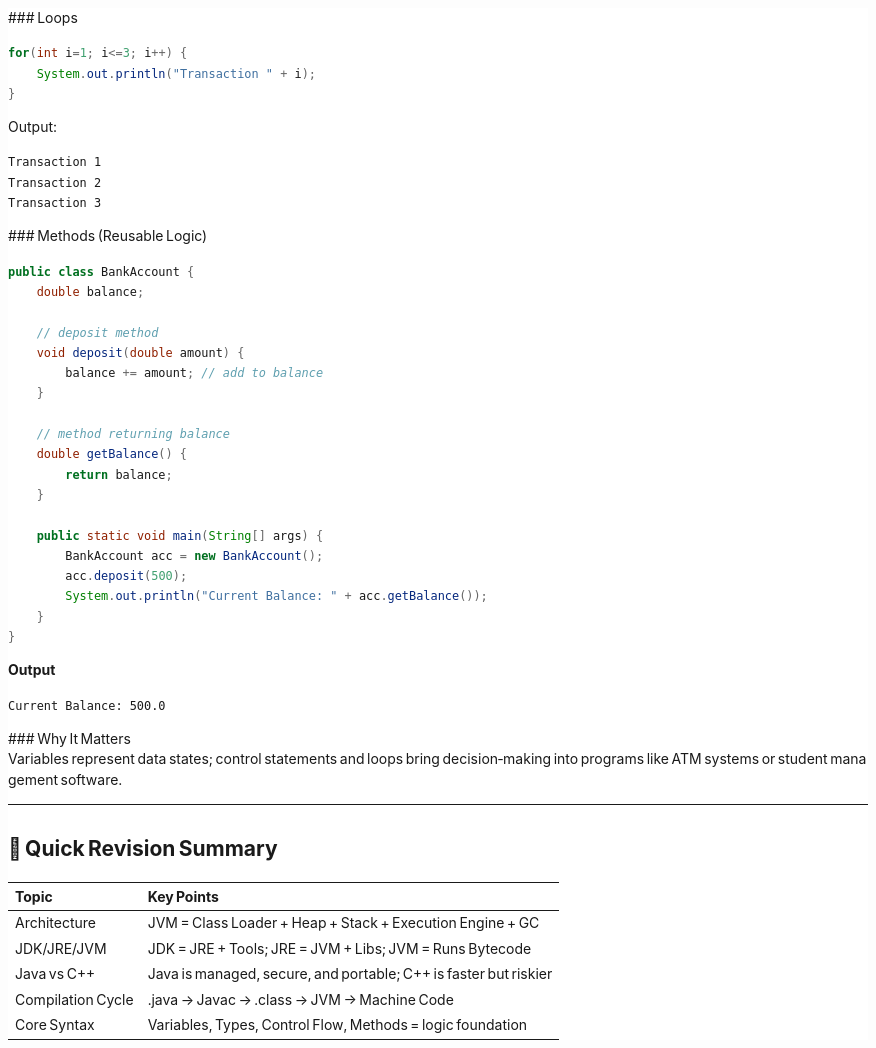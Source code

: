\#\#\# Loops

```java
for(int i=1; i<=3; i++) {
    System.out.println("Transaction " + i);
}
```

Output:

```
Transaction 1
Transaction 2
Transaction 3
```

\#\#\# Methods (Reusable Logic)

```java
public class BankAccount {
    double balance;

    // deposit method
    void deposit(double amount) {
        balance += amount; // add to balance
    }

    // method returning balance
    double getBalance() {
        return balance;
    }

    public static void main(String[] args) {
        BankAccount acc = new BankAccount();
        acc.deposit(500);
        System.out.println("Current Balance: " + acc.getBalance());
    }
}
```

**Output**

```
Current Balance: 500.0
```

\#\#\# Why It Matters
Variables represent data states; control statements and loops bring decision‑making into programs like ATM systems or student management software.

***

## 📘 Quick Revision Summary

| Topic | Key Points |
| :-- | :-- |
| Architecture | JVM = Class Loader + Heap + Stack + Execution Engine + GC |
| JDK/JRE/JVM | JDK = JRE + Tools; JRE = JVM + Libs; JVM = Runs Bytecode |
| Java vs C++ | Java is managed, secure, and portable; C++ is faster but riskier |
| Compilation Cycle | .java → Javac → .class → JVM → Machine Code |
| Core Syntax | Variables, Types, Control Flow, Methods = logic foundation |
